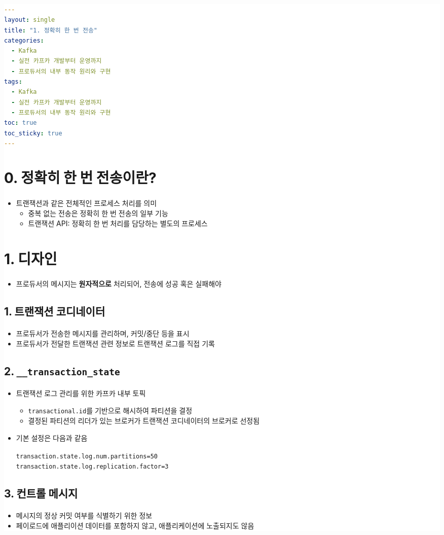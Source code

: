 ```yaml
---
layout: single
title: "1. 정확히 한 번 전송"
categories:
  - Kafka
  - 실전 카프카 개발부터 운영까지
  - 프로듀서의 내부 동작 원리와 구현
tags:
  - Kafka
  - 실전 카프카 개발부터 운영까지
  - 프로듀서의 내부 동작 원리와 구현
toc: true
toc_sticky: true
---
```

# 0. 정확히 한 번 전송이란?

- 트랜잭션과 같은 전체적인 프로세스 처리를 의미
    - 중복 없는 전송은 정확히 한 번 전송의 일부 기능
    - 트랜잭션 API: 정확히 한 번 처리를 담당하는 별도의 프로세스

# 1. 디자인

- 프로듀서의 메시지는 **원자적으로** 처리되어, 전송에 성공 혹은 실패해야

## 1. 트랜잭션 코디네이터

- 프로듀서가 전송한 메시지를 관리하며, 커밋/중단 등을 표시
- 프로듀서가 전달한 트랜잭션 관련 정보로 트랜잭션 로그를 직접 기록

## 2. `__transaction_state`

- 트랜잭션 로그 관리를 위한 카프카 내부 토픽
    - `transactional.id`를 기반으로 해시하여 파티션을 결정
    - 결정된 파티션의 리더가 있는 브로커가 트랜잭션 코디네이터의 브로커로 선정됨

- 기본 설정은 다음과 같음
    
    ```
    transaction.state.log.num.partitions=50
    transaction.state.log.replication.factor=3
    ```
    

## 3. 컨트롤 메시지

- 메시지의 정상 커밋 여부를 식별하기 위한 정보
- 페이로드에 애플리이션 데이터를 포함하지 않고, 애플리케이션에 노출되지도 않음
